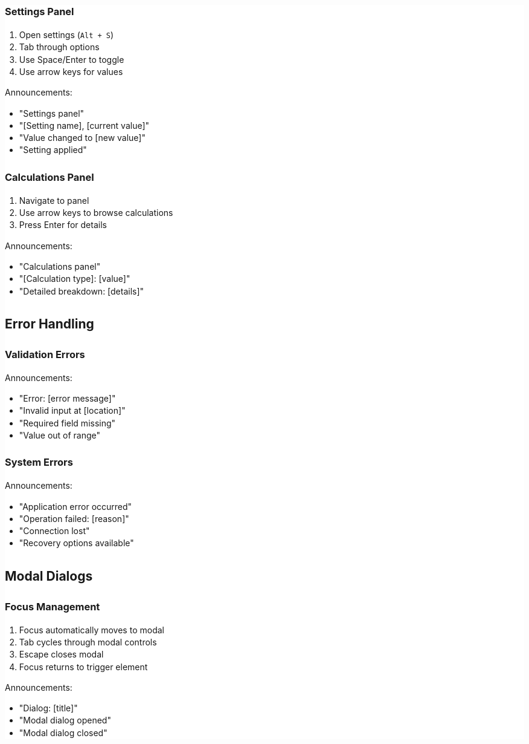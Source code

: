 ### Settings Panel

1. Open settings (`Alt + S`)
2. Tab through options
3. Use Space/Enter to toggle
4. Use arrow keys for values

Announcements:
- "Settings panel"
- "[Setting name], [current value]"
- "Value changed to [new value]"
- "Setting applied"

### Calculations Panel

1. Navigate to panel
2. Use arrow keys to browse calculations
3. Press Enter for details

Announcements:
- "Calculations panel"
- "[Calculation type]: [value]"
- "Detailed breakdown: [details]"

## Error Handling

### Validation Errors

Announcements:
- "Error: [error message]"
- "Invalid input at [location]"
- "Required field missing"
- "Value out of range"

### System Errors

Announcements:
- "Application error occurred"
- "Operation failed: [reason]"
- "Connection lost"
- "Recovery options available"

## Modal Dialogs

### Focus Management

1. Focus automatically moves to modal
2. Tab cycles through modal controls
3. Escape closes modal
4. Focus returns to trigger element

Announcements:
- "Dialog: [title]"
- "Modal dialog opened"
- "Modal dialog closed"
